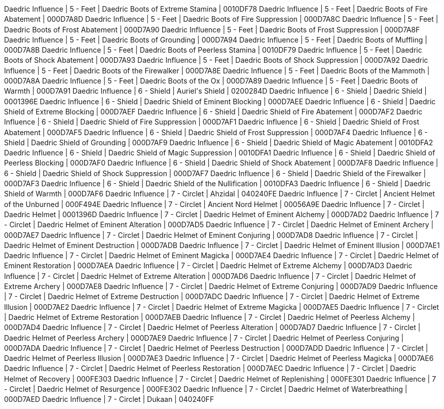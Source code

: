 Daedric Influence | 5 - Feet | Daedric Boots of Extreme Stamina | 0010DF78
Daedric Influence | 5 - Feet | Daedric Boots of Fire Abatement | 000D7A8D
Daedric Influence | 5 - Feet | Daedric Boots of Fire Suppression | 000D7A8C
Daedric Influence | 5 - Feet | Daedric Boots of Frost Abatement | 000D7A90
Daedric Influence | 5 - Feet | Daedric Boots of Frost Suppression | 000D7A8F
Daedric Influence | 5 - Feet | Daedric Boots of Grounding | 000D7A94
Daedric Influence | 5 - Feet | Daedric Boots of Muffling | 000D7A8B
Daedric Influence | 5 - Feet | Daedric Boots of Peerless Stamina | 0010DF79
Daedric Influence | 5 - Feet | Daedric Boots of Shock Abatement | 000D7A93
Daedric Influence | 5 - Feet | Daedric Boots of Shock Suppression | 000D7A92
Daedric Influence | 5 - Feet | Daedric Boots of the Firewalker | 000D7A8E
Daedric Influence | 5 - Feet | Daedric Boots of the Mammoth | 000D7A8A
Daedric Influence | 5 - Feet | Daedric Boots of the Ox | 000D7A89
Daedric Influence | 5 - Feet | Daedric Boots of Warmth | 000D7A91
Daedric Influence | 6 - Shield | Auriel's Shield | 0200284D
Daedric Influence | 6 - Shield | Daedric Shield | 0001396E
Daedric Influence | 6 - Shield | Daedric Shield of Eminent Blocking | 000D7AEE
Daedric Influence | 6 - Shield | Daedric Shield of Extreme Blocking | 000D7AEF
Daedric Influence | 6 - Shield | Daedric Shield of Fire Abatement | 000D7AF2
Daedric Influence | 6 - Shield | Daedric Shield of Fire Suppression | 000D7AF1
Daedric Influence | 6 - Shield | Daedric Shield of Frost Abatement | 000D7AF5
Daedric Influence | 6 - Shield | Daedric Shield of Frost Suppression | 000D7AF4
Daedric Influence | 6 - Shield | Daedric Shield of Grounding | 000D7AF9
Daedric Influence | 6 - Shield | Daedric Shield of Magic Abatement | 0010DFA2
Daedric Influence | 6 - Shield | Daedric Shield of Magic Suppression | 0010DFA1
Daedric Influence | 6 - Shield | Daedric Shield of Peerless Blocking | 000D7AF0
Daedric Influence | 6 - Shield | Daedric Shield of Shock Abatement | 000D7AF8
Daedric Influence | 6 - Shield | Daedric Shield of Shock Suppression | 000D7AF7
Daedric Influence | 6 - Shield | Daedric Shield of the Firewalker | 000D7AF3
Daedric Influence | 6 - Shield | Daedric Shield of the Nullification | 0010DFA3
Daedric Influence | 6 - Shield | Daedric Shield of Warmth | 000D7AF6
Daedric Influence | 7 - Circlet | Ahzidal | 040240FE
Daedric Influence | 7 - Circlet | Ancient Helmet of the Unburned | 000F494E
Daedric Influence | 7 - Circlet | Ancient Nord Helmet | 00056A9E
Daedric Influence | 7 - Circlet | Daedric Helmet | 0001396D
Daedric Influence | 7 - Circlet | Daedric Helmet of Eminent Alchemy | 000D7AD2
Daedric Influence | 7 - Circlet | Daedric Helmet of Eminent Alteration | 000D7AD5
Daedric Influence | 7 - Circlet | Daedric Helmet of Eminent Archery | 000D7AE7
Daedric Influence | 7 - Circlet | Daedric Helmet of Eminent Conjuring | 000D7AD8
Daedric Influence | 7 - Circlet | Daedric Helmet of Eminent Destruction | 000D7ADB
Daedric Influence | 7 - Circlet | Daedric Helmet of Eminent Illusion | 000D7AE1
Daedric Influence | 7 - Circlet | Daedric Helmet of Eminent Magicka | 000D7AE4
Daedric Influence | 7 - Circlet | Daedric Helmet of Eminent Restoration | 000D7AEA
Daedric Influence | 7 - Circlet | Daedric Helmet of Extreme Alchemy | 000D7AD3
Daedric Influence | 7 - Circlet | Daedric Helmet of Extreme Alteration | 000D7AD6
Daedric Influence | 7 - Circlet | Daedric Helmet of Extreme Archery | 000D7AE8
Daedric Influence | 7 - Circlet | Daedric Helmet of Extreme Conjuring | 000D7AD9
Daedric Influence | 7 - Circlet | Daedric Helmet of Extreme Destruction | 000D7ADC
Daedric Influence | 7 - Circlet | Daedric Helmet of Extreme Illusion | 000D7AE2
Daedric Influence | 7 - Circlet | Daedric Helmet of Extreme Magicka | 000D7AE5
Daedric Influence | 7 - Circlet | Daedric Helmet of Extreme Restoration | 000D7AEB
Daedric Influence | 7 - Circlet | Daedric Helmet of Peerless Alchemy | 000D7AD4
Daedric Influence | 7 - Circlet | Daedric Helmet of Peerless Alteration | 000D7AD7
Daedric Influence | 7 - Circlet | Daedric Helmet of Peerless Archery | 000D7AE9
Daedric Influence | 7 - Circlet | Daedric Helmet of Peerless Conjuring | 000D7ADA
Daedric Influence | 7 - Circlet | Daedric Helmet of Peerless Destruction | 000D7ADD
Daedric Influence | 7 - Circlet | Daedric Helmet of Peerless Illusion | 000D7AE3
Daedric Influence | 7 - Circlet | Daedric Helmet of Peerless Magicka | 000D7AE6
Daedric Influence | 7 - Circlet | Daedric Helmet of Peerless Restoration | 000D7AEC
Daedric Influence | 7 - Circlet | Daedric Helmet of Recovery | 000FE303
Daedric Influence | 7 - Circlet | Daedric Helmet of Replenishing | 000FE301
Daedric Influence | 7 - Circlet | Daedric Helmet of Resurgence | 000FE302
Daedric Influence | 7 - Circlet | Daedric Helmet of Waterbreathing | 000D7AED
Daedric Influence | 7 - Circlet | Dukaan | 040240FF